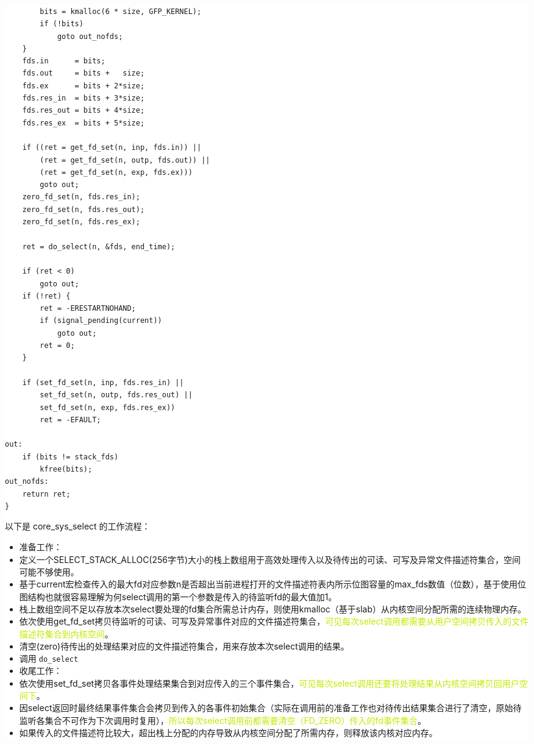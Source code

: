 ```
		bits = kmalloc(6 * size, GFP_KERNEL);
		if (!bits)
			goto out_nofds;
	}
	fds.in      = bits;
	fds.out     = bits +   size;
	fds.ex      = bits + 2*size;
	fds.res_in  = bits + 3*size;
	fds.res_out = bits + 4*size;
	fds.res_ex  = bits + 5*size;
 
	if ((ret = get_fd_set(n, inp, fds.in)) ||
	    (ret = get_fd_set(n, outp, fds.out)) ||
	    (ret = get_fd_set(n, exp, fds.ex)))
		goto out;
	zero_fd_set(n, fds.res_in);
	zero_fd_set(n, fds.res_out);
	zero_fd_set(n, fds.res_ex);
 
	ret = do_select(n, &fds, end_time);
 
	if (ret < 0)
		goto out;
	if (!ret) {
		ret = -ERESTARTNOHAND;
		if (signal_pending(current))
			goto out;
		ret = 0;
	}
 
	if (set_fd_set(n, inp, fds.res_in) ||
	    set_fd_set(n, outp, fds.res_out) ||
	    set_fd_set(n, exp, fds.res_ex))
		ret = -EFAULT;
 
out:
	if (bits != stack_fds)
		kfree(bits);
out_nofds:
	return ret;
}
```
以下是 core_sys_select 的工作流程：
* 准备工作：
 * 定义一个SELECT_STACK_ALLOC(256字节)大小的栈上数组用于高效处理传入以及待传出的可读、可写及异常文件描述符集合，空间可能不够使用。
 * 基于current宏检查传入的最大fd对应参数n是否超出当前进程打开的文件描述符表内所示位图容量的max_fds数值（位数），基于使用位图结构也就很容易理解为何select调用的第一个参数是传入的待监听fd的最大值加1。
 * 栈上数组空间不足以存放本次select要处理的fd集合所需总计内存，则使用kmalloc（基于slab）从内核空间分配所需的连续物理内存。
 * 依次使用get_fd_set拷贝待监听的可读、可写及异常事件对应的文件描述符集合，<font color=cream>可见每次select调用都需要从用户空间拷贝传入的文件描述符集合到内核空间</font>。
 * 清空(zero)待传出的处理结果对应的文件描述符集合，用来存放本次select调用的结果。
* 调用 `do_select`
* 收尾工作：
 * 依次使用set_fd_set拷贝各事件处理结果集合到对应传入的三个事件集合，<font color=cream>可见每次select调用还要将处理结果从内核空间拷贝回用户空间下</font>。
 * 因select返回时最终结果事件集合会拷贝到传入的各事件初始集合（实际在调用前的准备工作也对待传出结果集合进行了清空，原始待监听各集合不可作为下次调用时复用），<font color=cream>所以每次select调用前都需要清空（FD_ZERO）传入的fd事件集合</font>。
 * 如果传入的文件描述符比较大，超出栈上分配的内存导致从内核空间分配了所需内存，则释放该内核对应内存。
